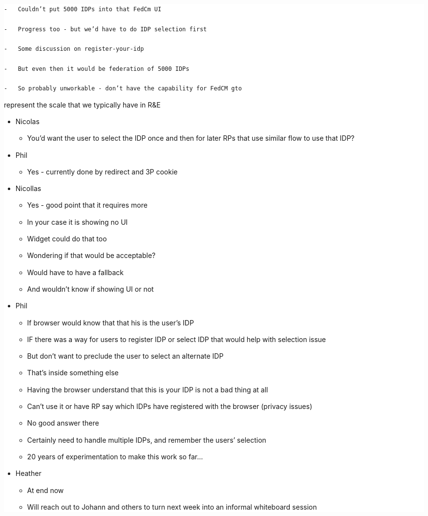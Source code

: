     -   Couldn’t put 5000 IDPs into that FedCm UI

    -   Progress too - but we’d have to do IDP selection first

    -   Some discussion on register-your-idp

    -   But even then it would be federation of 5000 IDPs

    -   So probably unworkable - don’t have the capability for FedCM gto
 represent the scale that we typically have in R&E

-   Nicolas

    -   You’d want the user to select the IDP once and then for later
 RPs that use similar flow to use that IDP?

-   Phil

    -   Yes - currently done by redirect and 3P cookie

-   Nicollas

    -   Yes - good point that it requires more

    -   In your case it is showing no UI

    -   Widget could do that too

    -   Wondering if that would be acceptable?

    -   Would have to have a fallback

    -   And wouldn’t know if showing UI or not

-   Phil

    -   If browser would know that that his is the user’s IDP

    -   IF there was a way for users to register IDP or select IDP that
 would help with selection issue

    -   But don’t want to preclude the user to select an alternate IDP

    -   That’s inside something else

    -   Having the browser understand that this is your IDP is not a bad
 thing at all

    -   Can’t use it or have RP say which IDPs have registered with the
 browser (privacy issues)

    -   No good answer there

    -   Certainly need to handle multiple IDPs, and remember the users’
 selection

    -   20 years of experimentation to make this work so far…

-   Heather

    -   At end now

    -   Will reach out to Johann and others to turn next week into an
 informal whiteboard session
